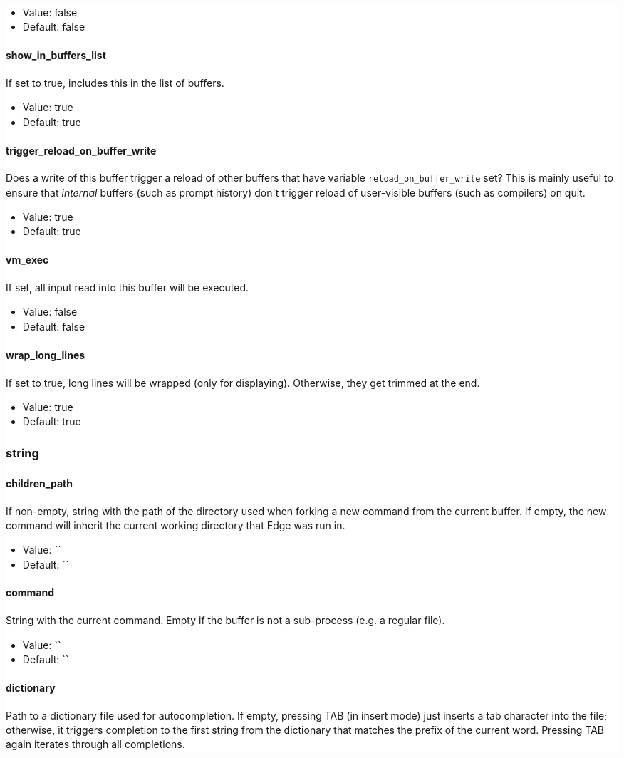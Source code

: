 * Value: false
* Default: false

#### show_in_buffers_list

If set to true, includes this in the list of buffers.

* Value: true
* Default: true

#### trigger_reload_on_buffer_write

Does a write of this buffer trigger a reload of other buffers that have variable `reload_on_buffer_write` set? This is mainly useful to ensure that *internal* buffers (such as prompt history) don't trigger reload of user-visible buffers (such as compilers) on quit.

* Value: true
* Default: true

#### vm_exec

If set, all input read into this buffer will be executed.

* Value: false
* Default: false

#### wrap_long_lines

If set to true, long lines will be wrapped (only for displaying). Otherwise, they get trimmed at the end.

* Value: true
* Default: true


### string

#### children_path

If non-empty, string with the path of the directory used when forking a new command from the current buffer. If empty, the new command will inherit the current working directory that Edge was run in.

* Value: ``
* Default: ``

#### command

String with the current command. Empty if the buffer is not a sub-process (e.g. a regular file).

* Value: ``
* Default: ``

#### dictionary

Path to a dictionary file used for autocompletion. If empty, pressing TAB (in insert mode) just inserts a tab character into the file; otherwise, it triggers completion to the first string from the dictionary that matches the prefix of the current word. Pressing TAB again iterates through all completions.
